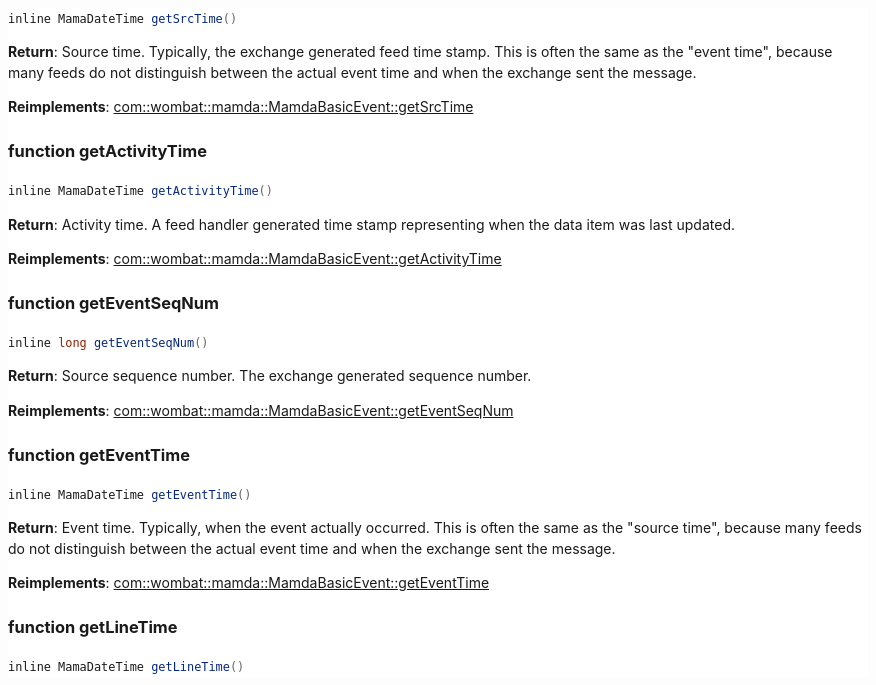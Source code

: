 ```java
inline MamaDateTime getSrcTime()
```


**Return**: Source time. Typically, the exchange generated feed time stamp. This is often the same as the "event time", because many feeds do not distinguish between the actual event time and when the exchange sent the message. 

**Reimplements**: [com::wombat::mamda::MamdaBasicEvent::getSrcTime](interfacecom_1_1wombat_1_1mamda_1_1MamdaBasicEvent.html#function-getsrctime)


### function getActivityTime

```java
inline MamaDateTime getActivityTime()
```


**Return**: Activity time. A feed handler generated time stamp representing when the data item was last updated. 

**Reimplements**: [com::wombat::mamda::MamdaBasicEvent::getActivityTime](interfacecom_1_1wombat_1_1mamda_1_1MamdaBasicEvent.html#function-getactivitytime)


### function getEventSeqNum

```java
inline long getEventSeqNum()
```


**Return**: Source sequence number. The exchange generated sequence number. 

**Reimplements**: [com::wombat::mamda::MamdaBasicEvent::getEventSeqNum](interfacecom_1_1wombat_1_1mamda_1_1MamdaBasicEvent.html#function-geteventseqnum)


### function getEventTime

```java
inline MamaDateTime getEventTime()
```


**Return**: Event time. Typically, when the event actually occurred. This is often the same as the "source time", because many feeds do not distinguish between the actual event time and when the exchange sent the message. 

**Reimplements**: [com::wombat::mamda::MamdaBasicEvent::getEventTime](interfacecom_1_1wombat_1_1mamda_1_1MamdaBasicEvent.html#function-geteventtime)


### function getLineTime

```java
inline MamaDateTime getLineTime()
```

